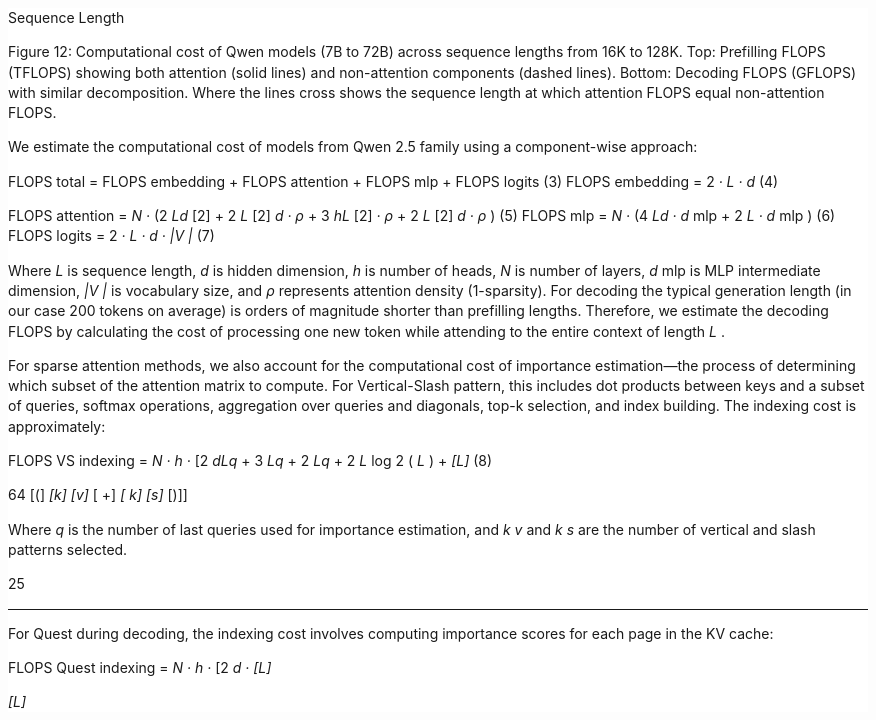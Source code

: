 
Sequence Length

Figure 12: Computational cost of Qwen models (7B to 72B) across sequence lengths from 16K
to 128K. Top: Prefilling FLOPS (TFLOPS) showing both attention (solid lines) and non-attention
components (dashed lines). Bottom: Decoding FLOPS (GFLOPS) with similar decomposition.
Where the lines cross shows the sequence length at which attention FLOPS equal non-attention
FLOPS.

We estimate the computational cost of models from Qwen 2.5 family using a component-wise
approach:

FLOPS total = FLOPS embedding + FLOPS attention + FLOPS mlp + FLOPS logits (3)
FLOPS embedding = 2 *· L · d* (4)

FLOPS attention = *N ·* (2 *Ld* [2] + 2 *L* [2] *d · ρ* + 3 *hL* [2] *· ρ* + 2 *L* [2] *d · ρ* ) (5)
FLOPS mlp = *N ·* (4 *Ld · d* mlp + 2 *L · d* mlp ) (6)
FLOPS logits = 2 *· L · d · |V |* (7)

Where *L* is sequence length, *d* is hidden dimension, *h* is number of heads, *N* is number of layers, *d* mlp
is MLP intermediate dimension, *|V |* is vocabulary size, and *ρ* represents attention density (1-sparsity).
For decoding the typical generation length (in our case 200 tokens on average) is orders of magnitude
shorter than prefilling lengths. Therefore, we estimate the decoding FLOPS by calculating the cost of
processing one new token while attending to the entire context of length *L* .

For sparse attention methods, we also account for the computational cost of importance estimation—the process of determining which subset of the attention matrix to compute. For Vertical-Slash
pattern, this includes dot products between keys and a subset of queries, softmax operations, aggregation over queries and diagonals, top-k selection, and index building. The indexing cost is
approximately:


FLOPS VS indexing = *N · h ·* [2 *dLq* + 3 *Lq* + 2 *Lq* + 2 *L* log 2 ( *L* ) + *[L]* (8)

64 [(] *[k]* *[v]* [ +] *[ k]* *[s]* [)]]


Where *q* is the number of last queries used for importance estimation, and *k* *v* and *k* *s* are the number
of vertical and slash patterns selected.

25


-----

For Quest during decoding, the indexing cost involves computing importance scores for each page in
the KV cache:


FLOPS Quest indexing = *N · h ·* [2 *d ·* *[L]*



*[L]*
